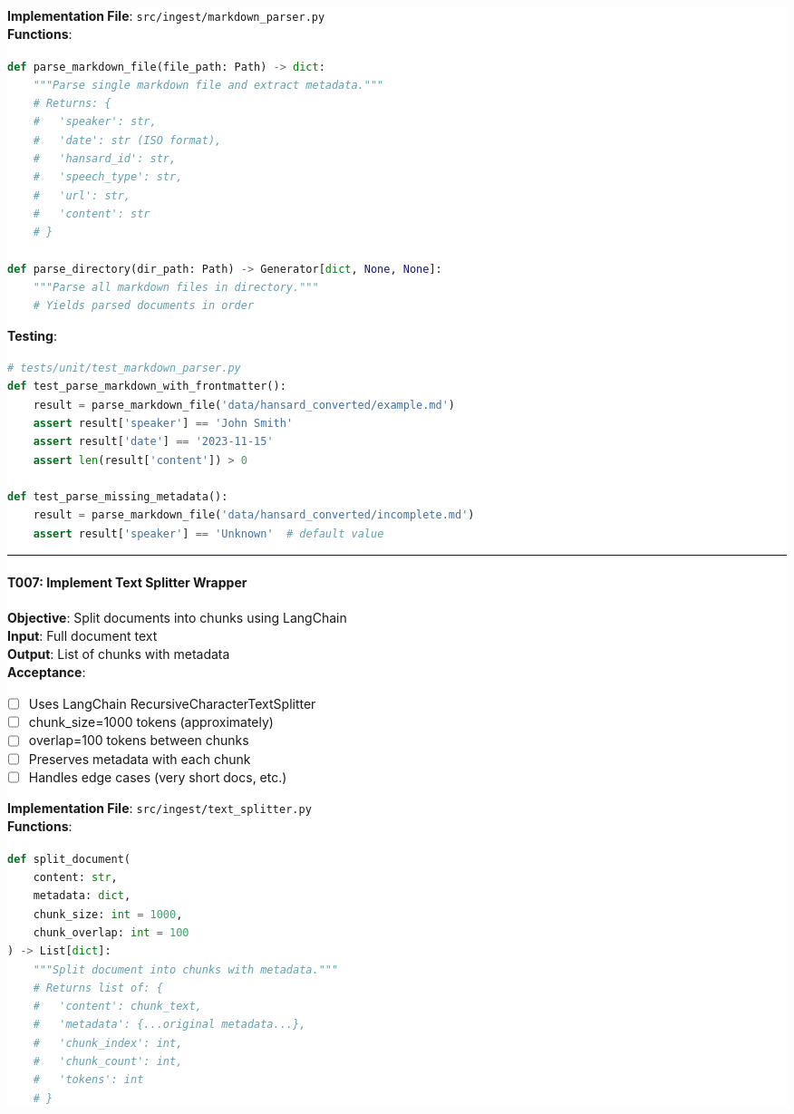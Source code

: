 **Implementation File**: `src/ingest/markdown_parser.py`  
**Functions**:
```python
def parse_markdown_file(file_path: Path) -> dict:
    """Parse single markdown file and extract metadata."""
    # Returns: {
    #   'speaker': str,
    #   'date': str (ISO format),
    #   'hansard_id': str,
    #   'speech_type': str,
    #   'url': str,
    #   'content': str
    # }

def parse_directory(dir_path: Path) -> Generator[dict, None, None]:
    """Parse all markdown files in directory."""
    # Yields parsed documents in order
```

**Testing**: 
```python
# tests/unit/test_markdown_parser.py
def test_parse_markdown_with_frontmatter():
    result = parse_markdown_file('data/hansard_converted/example.md')
    assert result['speaker'] == 'John Smith'
    assert result['date'] == '2023-11-15'
    assert len(result['content']) > 0

def test_parse_missing_metadata():
    result = parse_markdown_file('data/hansard_converted/incomplete.md')
    assert result['speaker'] == 'Unknown'  # default value
```

---

#### T007: Implement Text Splitter Wrapper
**Objective**: Split documents into chunks using LangChain  
**Input**: Full document text  
**Output**: List of chunks with metadata  
**Acceptance**:
- [ ] Uses LangChain RecursiveCharacterTextSplitter
- [ ] chunk_size=1000 tokens (approximately)
- [ ] overlap=100 tokens between chunks
- [ ] Preserves metadata with each chunk
- [ ] Handles edge cases (very short docs, etc.)

**Implementation File**: `src/ingest/text_splitter.py`  
**Functions**:
```python
def split_document(
    content: str,
    metadata: dict,
    chunk_size: int = 1000,
    chunk_overlap: int = 100
) -> List[dict]:
    """Split document into chunks with metadata."""
    # Returns list of: {
    #   'content': chunk_text,
    #   'metadata': {...original metadata...},
    #   'chunk_index': int,
    #   'chunk_count': int,
    #   'tokens': int
    # }
```
